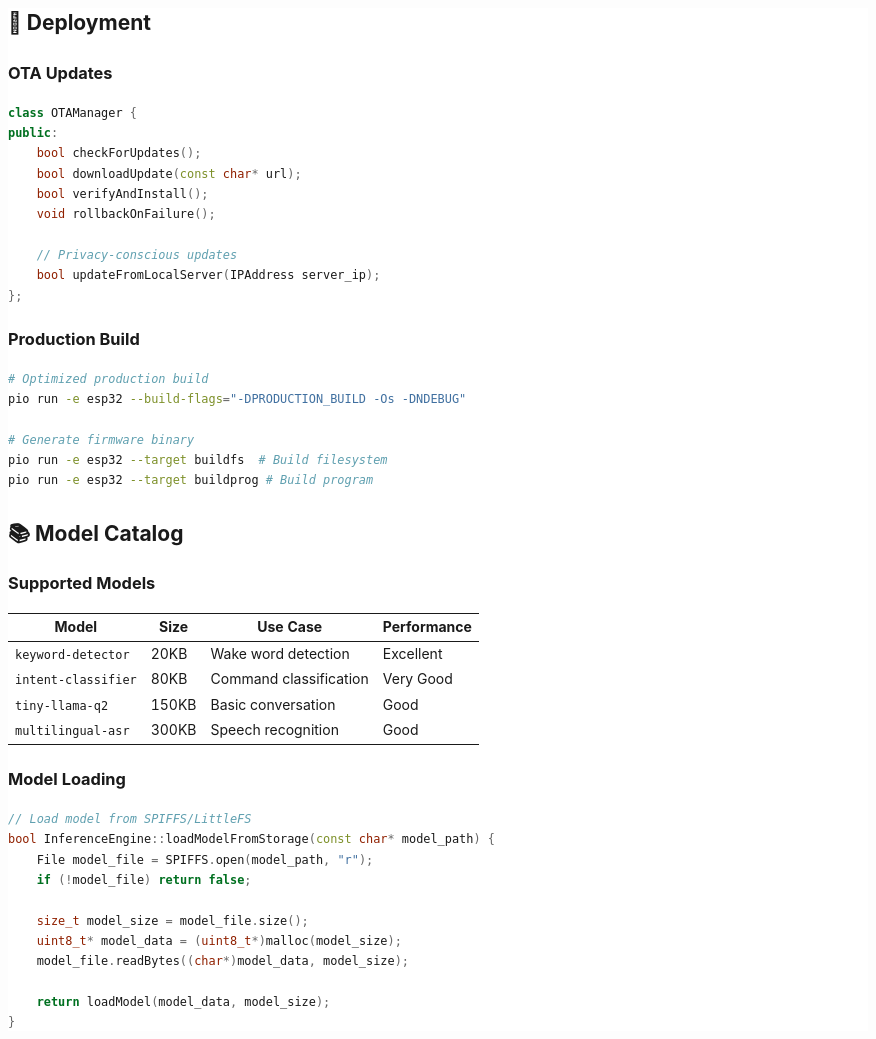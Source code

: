 ## 🚀 Deployment

### OTA Updates

```cpp
class OTAManager {
public:
    bool checkForUpdates();
    bool downloadUpdate(const char* url);
    bool verifyAndInstall();
    void rollbackOnFailure();
    
    // Privacy-conscious updates
    bool updateFromLocalServer(IPAddress server_ip);
};
```

### Production Build

```bash
# Optimized production build
pio run -e esp32 --build-flags="-DPRODUCTION_BUILD -Os -DNDEBUG"

# Generate firmware binary
pio run -e esp32 --target buildfs  # Build filesystem
pio run -e esp32 --target buildprog # Build program
```

## 📚 Model Catalog

### Supported Models

| Model | Size | Use Case | Performance |
|-------|------|----------|-------------|
| `keyword-detector` | 20KB | Wake word detection | Excellent |
| `intent-classifier` | 80KB | Command classification | Very Good |
| `tiny-llama-q2` | 150KB | Basic conversation | Good |
| `multilingual-asr` | 300KB | Speech recognition | Good |

### Model Loading

```cpp
// Load model from SPIFFS/LittleFS
bool InferenceEngine::loadModelFromStorage(const char* model_path) {
    File model_file = SPIFFS.open(model_path, "r");
    if (!model_file) return false;
    
    size_t model_size = model_file.size();
    uint8_t* model_data = (uint8_t*)malloc(model_size);
    model_file.readBytes((char*)model_data, model_size);
    
    return loadModel(model_data, model_size);
}
```
